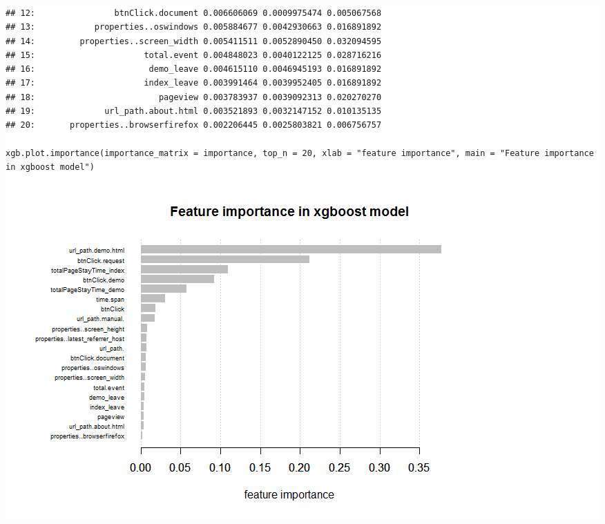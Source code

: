     ## 12:                btnClick.document 0.006606069 0.0009975474 0.005067568
    ## 13:            properties..oswindows 0.005884677 0.0042930663 0.016891892
    ## 14:         properties..screen_width 0.005411511 0.0052890450 0.032094595
    ## 15:                      total.event 0.004848023 0.0040122125 0.028716216
    ## 16:                       demo_leave 0.004615110 0.0046945193 0.016891892
    ## 17:                      index_leave 0.003991464 0.0039952405 0.016891892
    ## 18:                         pageview 0.003783937 0.0039092313 0.020270270
    ## 19:              url_path.about.html 0.003521893 0.0032147152 0.010135135
    ## 20:       properties..browserfirefox 0.002206445 0.0025803821 0.006756757

    xgb.plot.importance(importance_matrix = importance, top_n = 20, xlab = "feature importance", main = "Feature importance in xgboost model")

![](capstone_3_files/figure-markdown_strict/unnamed-chunk-14-1.png)
